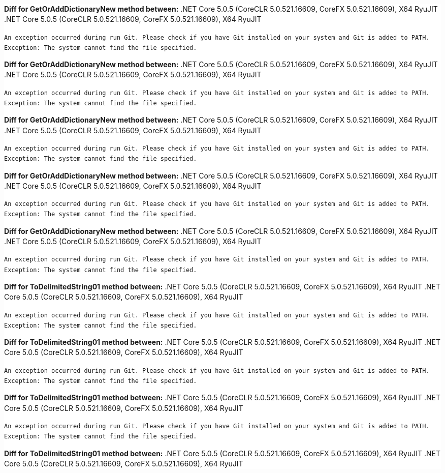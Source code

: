 **Diff for GetOrAddDictionaryNew method between:**
.NET Core 5.0.5 (CoreCLR 5.0.521.16609, CoreFX 5.0.521.16609), X64 RyuJIT
.NET Core 5.0.5 (CoreCLR 5.0.521.16609, CoreFX 5.0.521.16609), X64 RyuJIT
```diff
An exception occurred during run Git. Please check if you have Git installed on your system and Git is added to PATH.
Exception: The system cannot find the file specified.
```
**Diff for GetOrAddDictionaryNew method between:**
.NET Core 5.0.5 (CoreCLR 5.0.521.16609, CoreFX 5.0.521.16609), X64 RyuJIT
.NET Core 5.0.5 (CoreCLR 5.0.521.16609, CoreFX 5.0.521.16609), X64 RyuJIT
```diff
An exception occurred during run Git. Please check if you have Git installed on your system and Git is added to PATH.
Exception: The system cannot find the file specified.
```
**Diff for GetOrAddDictionaryNew method between:**
.NET Core 5.0.5 (CoreCLR 5.0.521.16609, CoreFX 5.0.521.16609), X64 RyuJIT
.NET Core 5.0.5 (CoreCLR 5.0.521.16609, CoreFX 5.0.521.16609), X64 RyuJIT
```diff
An exception occurred during run Git. Please check if you have Git installed on your system and Git is added to PATH.
Exception: The system cannot find the file specified.
```
**Diff for GetOrAddDictionaryNew method between:**
.NET Core 5.0.5 (CoreCLR 5.0.521.16609, CoreFX 5.0.521.16609), X64 RyuJIT
.NET Core 5.0.5 (CoreCLR 5.0.521.16609, CoreFX 5.0.521.16609), X64 RyuJIT
```diff
An exception occurred during run Git. Please check if you have Git installed on your system and Git is added to PATH.
Exception: The system cannot find the file specified.
```
**Diff for GetOrAddDictionaryNew method between:**
.NET Core 5.0.5 (CoreCLR 5.0.521.16609, CoreFX 5.0.521.16609), X64 RyuJIT
.NET Core 5.0.5 (CoreCLR 5.0.521.16609, CoreFX 5.0.521.16609), X64 RyuJIT
```diff
An exception occurred during run Git. Please check if you have Git installed on your system and Git is added to PATH.
Exception: The system cannot find the file specified.
```
**Diff for ToDelimitedString01 method between:**
.NET Core 5.0.5 (CoreCLR 5.0.521.16609, CoreFX 5.0.521.16609), X64 RyuJIT
.NET Core 5.0.5 (CoreCLR 5.0.521.16609, CoreFX 5.0.521.16609), X64 RyuJIT
```diff
An exception occurred during run Git. Please check if you have Git installed on your system and Git is added to PATH.
Exception: The system cannot find the file specified.
```
**Diff for ToDelimitedString01 method between:**
.NET Core 5.0.5 (CoreCLR 5.0.521.16609, CoreFX 5.0.521.16609), X64 RyuJIT
.NET Core 5.0.5 (CoreCLR 5.0.521.16609, CoreFX 5.0.521.16609), X64 RyuJIT
```diff
An exception occurred during run Git. Please check if you have Git installed on your system and Git is added to PATH.
Exception: The system cannot find the file specified.
```
**Diff for ToDelimitedString01 method between:**
.NET Core 5.0.5 (CoreCLR 5.0.521.16609, CoreFX 5.0.521.16609), X64 RyuJIT
.NET Core 5.0.5 (CoreCLR 5.0.521.16609, CoreFX 5.0.521.16609), X64 RyuJIT
```diff
An exception occurred during run Git. Please check if you have Git installed on your system and Git is added to PATH.
Exception: The system cannot find the file specified.
```
**Diff for ToDelimitedString01 method between:**
.NET Core 5.0.5 (CoreCLR 5.0.521.16609, CoreFX 5.0.521.16609), X64 RyuJIT
.NET Core 5.0.5 (CoreCLR 5.0.521.16609, CoreFX 5.0.521.16609), X64 RyuJIT